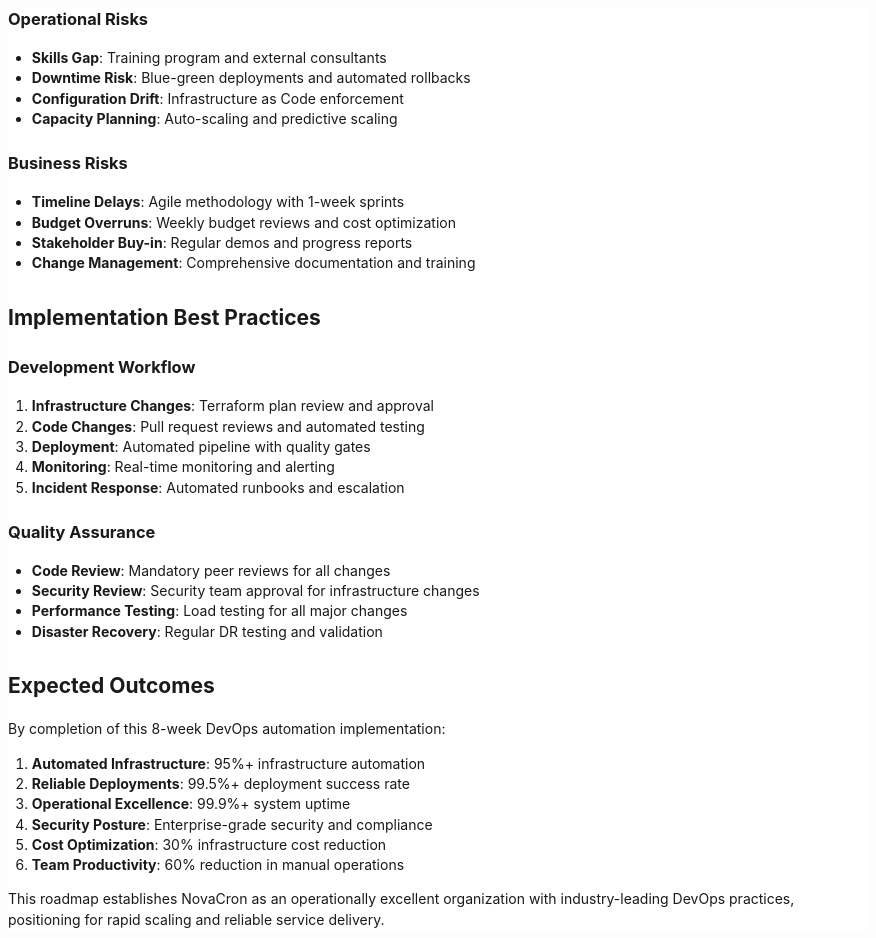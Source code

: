 ### Operational Risks
- **Skills Gap**: Training program and external consultants
- **Downtime Risk**: Blue-green deployments and automated rollbacks
- **Configuration Drift**: Infrastructure as Code enforcement
- **Capacity Planning**: Auto-scaling and predictive scaling

### Business Risks
- **Timeline Delays**: Agile methodology with 1-week sprints
- **Budget Overruns**: Weekly budget reviews and cost optimization
- **Stakeholder Buy-in**: Regular demos and progress reports
- **Change Management**: Comprehensive documentation and training

## Implementation Best Practices

### Development Workflow
1. **Infrastructure Changes**: Terraform plan review and approval
2. **Code Changes**: Pull request reviews and automated testing
3. **Deployment**: Automated pipeline with quality gates
4. **Monitoring**: Real-time monitoring and alerting
5. **Incident Response**: Automated runbooks and escalation

### Quality Assurance
- **Code Review**: Mandatory peer reviews for all changes
- **Security Review**: Security team approval for infrastructure changes
- **Performance Testing**: Load testing for all major changes
- **Disaster Recovery**: Regular DR testing and validation

## Expected Outcomes

By completion of this 8-week DevOps automation implementation:

1. **Automated Infrastructure**: 95%+ infrastructure automation
2. **Reliable Deployments**: 99.5%+ deployment success rate
3. **Operational Excellence**: 99.9%+ system uptime
4. **Security Posture**: Enterprise-grade security and compliance
5. **Cost Optimization**: 30% infrastructure cost reduction
6. **Team Productivity**: 60% reduction in manual operations

This roadmap establishes NovaCron as an operationally excellent organization with industry-leading DevOps practices, positioning for rapid scaling and reliable service delivery.